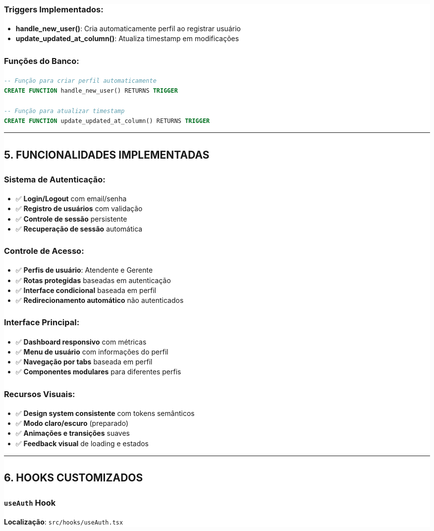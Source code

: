 ### Triggers Implementados:
- **handle_new_user()**: Cria automaticamente perfil ao registrar usuário
- **update_updated_at_column()**: Atualiza timestamp em modificações

### Funções do Banco:
```sql
-- Função para criar perfil automaticamente
CREATE FUNCTION handle_new_user() RETURNS TRIGGER

-- Função para atualizar timestamp
CREATE FUNCTION update_updated_at_column() RETURNS TRIGGER
```

---

## 5. FUNCIONALIDADES IMPLEMENTADAS

### Sistema de Autenticação:
- ✅ **Login/Logout** com email/senha
- ✅ **Registro de usuários** com validação
- ✅ **Controle de sessão** persistente
- ✅ **Recuperação de sessão** automática

### Controle de Acesso:
- ✅ **Perfis de usuário**: Atendente e Gerente
- ✅ **Rotas protegidas** baseadas em autenticação
- ✅ **Interface condicional** baseada em perfil
- ✅ **Redirecionamento automático** não autenticados

### Interface Principal:
- ✅ **Dashboard responsivo** com métricas
- ✅ **Menu de usuário** com informações do perfil
- ✅ **Navegação por tabs** baseada em perfil
- ✅ **Componentes modulares** para diferentes perfis

### Recursos Visuais:
- ✅ **Design system consistente** com tokens semânticos
- ✅ **Modo claro/escuro** (preparado)
- ✅ **Animações e transições** suaves
- ✅ **Feedback visual** de loading e estados

---

## 6. HOOKS CUSTOMIZADOS

### `useAuth` Hook

**Localização**: `src/hooks/useAuth.tsx`

